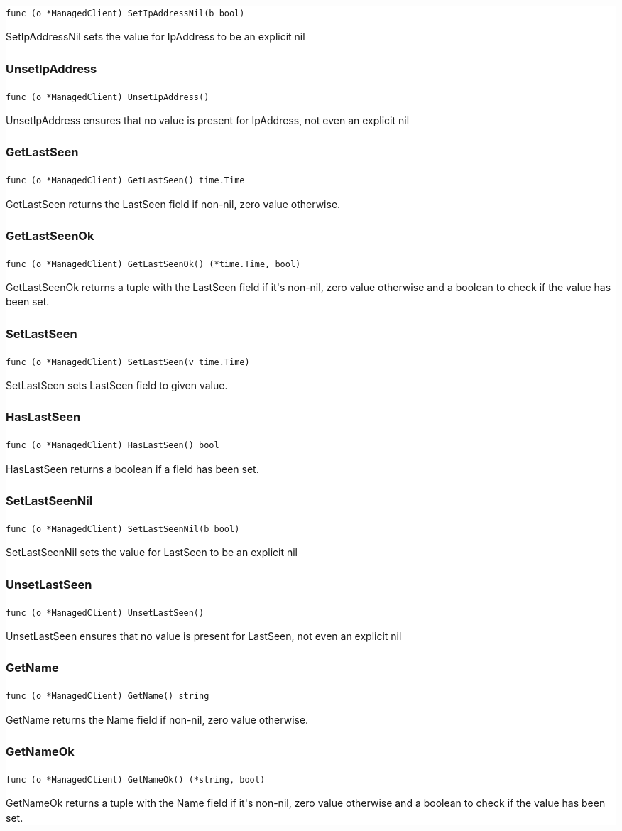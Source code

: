 `func (o *ManagedClient) SetIpAddressNil(b bool)`

 SetIpAddressNil sets the value for IpAddress to be an explicit nil

### UnsetIpAddress
`func (o *ManagedClient) UnsetIpAddress()`

UnsetIpAddress ensures that no value is present for IpAddress, not even an explicit nil
### GetLastSeen

`func (o *ManagedClient) GetLastSeen() time.Time`

GetLastSeen returns the LastSeen field if non-nil, zero value otherwise.

### GetLastSeenOk

`func (o *ManagedClient) GetLastSeenOk() (*time.Time, bool)`

GetLastSeenOk returns a tuple with the LastSeen field if it's non-nil, zero value otherwise
and a boolean to check if the value has been set.

### SetLastSeen

`func (o *ManagedClient) SetLastSeen(v time.Time)`

SetLastSeen sets LastSeen field to given value.

### HasLastSeen

`func (o *ManagedClient) HasLastSeen() bool`

HasLastSeen returns a boolean if a field has been set.

### SetLastSeenNil

`func (o *ManagedClient) SetLastSeenNil(b bool)`

 SetLastSeenNil sets the value for LastSeen to be an explicit nil

### UnsetLastSeen
`func (o *ManagedClient) UnsetLastSeen()`

UnsetLastSeen ensures that no value is present for LastSeen, not even an explicit nil
### GetName

`func (o *ManagedClient) GetName() string`

GetName returns the Name field if non-nil, zero value otherwise.

### GetNameOk

`func (o *ManagedClient) GetNameOk() (*string, bool)`

GetNameOk returns a tuple with the Name field if it's non-nil, zero value otherwise
and a boolean to check if the value has been set.

